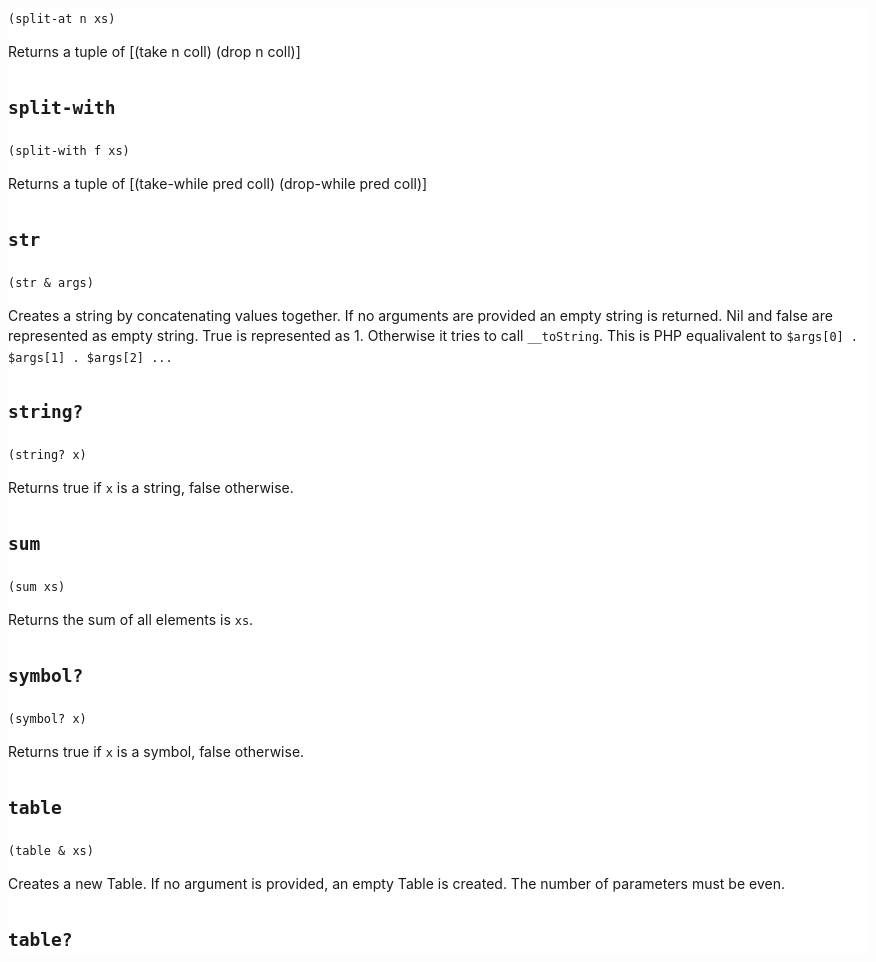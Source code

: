 ```phel
(split-at n xs)
```
Returns a tuple of [(take n coll) (drop n coll)]

## `split-with`

```phel
(split-with f xs)
```
Returns a tuple of [(take-while pred coll) (drop-while pred coll)]

## `str`

```phel
(str & args)
```
Creates a string by concatenating values together. If no arguments are 
provided an empty string is returned. Nil and false are represented as empty 
string. True is represented as 1. Otherwise it tries to call `__toString`. 
This is PHP equalivalent to `$args[0] . $args[1] . $args[2] ...`

## `string?`

```phel
(string? x)
```
Returns true if `x` is a string, false otherwise.

## `sum`

```phel
(sum xs)
```
Returns the sum of all elements is `xs`.

## `symbol?`

```phel
(symbol? x)
```
Returns true if `x` is a symbol, false otherwise.

## `table`

```phel
(table & xs)
```
Creates a new Table. If no argument is provided, an empty Table is created. 
The number of parameters must be even.

## `table?`
